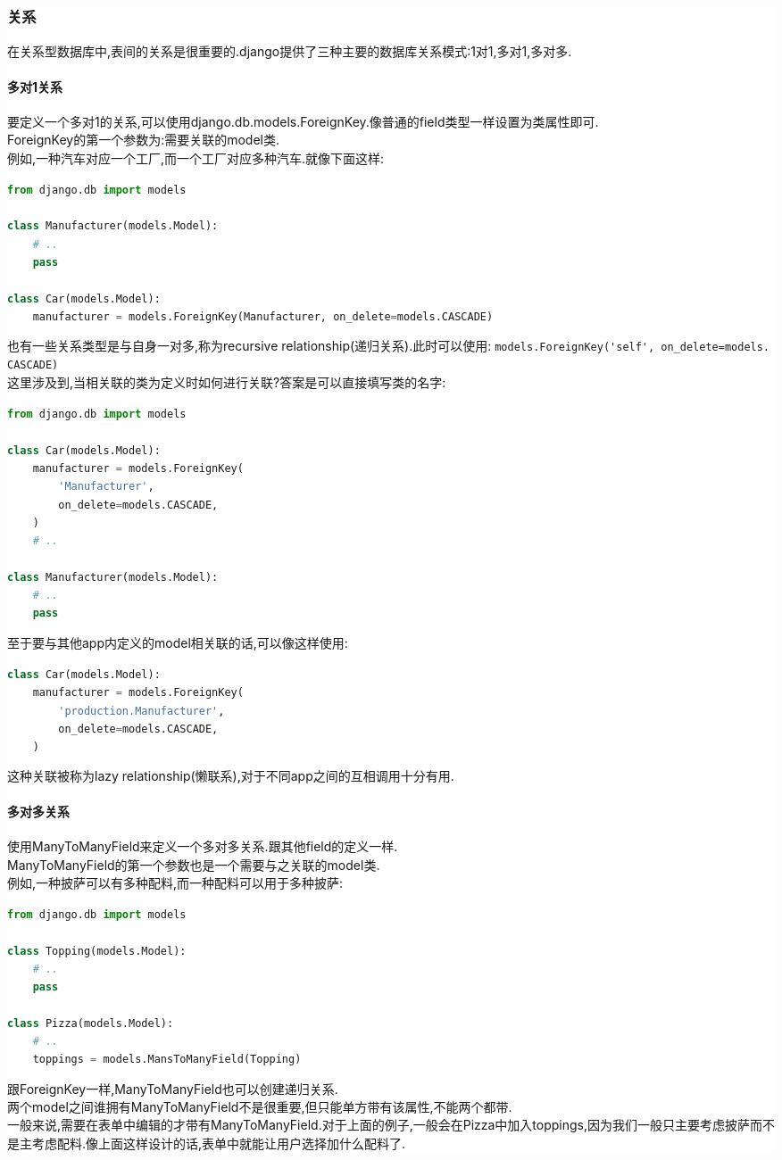 ### 关系
在关系型数据库中,表间的关系是很重要的.django提供了三种主要的数据库关系模式:1对1,多对1,多对多.  

#### 多对1关系
要定义一个多对1的关系,可以使用django.db.models.ForeignKey.像普通的field类型一样设置为类属性即可.  
ForeignKey的第一个参数为:需要关联的model类.  
例如,一种汽车对应一个工厂,而一个工厂对应多种汽车.就像下面这样:  
```python
from django.db import models

class Manufacturer(models.Model):
    # ..
    pass

class Car(models.Model):
    manufacturer = models.ForeignKey(Manufacturer, on_delete=models.CASCADE)
```
也有一些关系类型是与自身一对多,称为recursive relationship(递归关系).此时可以使用: `models.ForeignKey('self', on_delete=models.CASCADE)`  
这里涉及到,当相关联的类为定义时如何进行关联?答案是可以直接填写类的名字:  
```python
from django.db import models

class Car(models.Model):
    manufacturer = models.ForeignKey(
        'Manufacturer',
        on_delete=models.CASCADE,
    )
    # ..

class Manufacturer(models.Model):
    # ..
    pass
```
至于要与其他app内定义的model相关联的话,可以像这样使用:  
```python
class Car(models.Model):
    manufacturer = models.ForeignKey(
        'production.Manufacturer',
        on_delete=models.CASCADE,
    )
```
这种关联被称为lazy relationship(懒联系),对于不同app之间的互相调用十分有用.  

#### 多对多关系
使用ManyToManyField来定义一个多对多关系.跟其他field的定义一样.  
ManyToManyField的第一个参数也是一个需要与之关联的model类.  
例如,一种披萨可以有多种配料,而一种配料可以用于多种披萨:  
```python
from django.db import models

class Topping(models.Model):
    # ..
    pass

class Pizza(models.Model):
    # ..
    toppings = models.MansToManyField(Topping)
```
跟ForeignKey一样,ManyToManyField也可以创建递归关系.  
两个model之间谁拥有ManyToManyField不是很重要,但只能单方带有该属性,不能两个都带.  
一般来说,需要在表单中编辑的才带有ManyToManyField.对于上面的例子,一般会在Pizza中加入toppings,因为我们一般只主要考虑披萨而不是主考虑配料.像上面这样设计的话,表单中就能让用户选择加什么配料了.  
